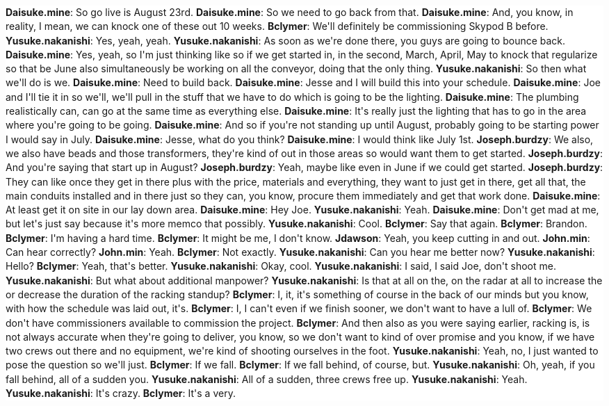 **Daisuke.mine**: So go live is August 23rd.
**Daisuke.mine**: So we need to go back from that.
**Daisuke.mine**: And, you know, in reality, I mean, we can knock one of these out 10 weeks.
**Bclymer**: We'll definitely be commissioning Skypod B before.
**Yusuke.nakanishi**: Yes, yeah, yeah.
**Yusuke.nakanishi**: As soon as we're done there, you guys are going to bounce back.
**Daisuke.mine**: Yes, yeah, so I'm just thinking like so if we get started in, in the second, March, April, May to knock that regularize so that be June also simultaneously be working on all the conveyor, doing that the only thing.
**Yusuke.nakanishi**: So then what we'll do is we.
**Daisuke.mine**: Need to build back.
**Daisuke.mine**: Jesse and I will build this into your schedule.
**Daisuke.mine**: Joe and I'll tie it in so we'll, we'll pull in the stuff that we have to do which is going to be the lighting.
**Daisuke.mine**: The plumbing realistically can, can go at the same time as everything else.
**Daisuke.mine**: It's really just the lighting that has to go in the area where you're going to be going.
**Daisuke.mine**: And so if you're not standing up until August, probably going to be starting power I would say in July.
**Daisuke.mine**: Jesse, what do you think?
**Daisuke.mine**: I would think like July 1st.
**Joseph.burdzy**: We also, we also have beads and those transformers, they're kind of out in those areas so would want them to get started.
**Joseph.burdzy**: And you're saying that start up in August?
**Joseph.burdzy**: Yeah, maybe like even in June if we could get started.
**Joseph.burdzy**: They can like once they get in there plus with the price, materials and everything, they want to just get in there, get all that, the main conduits installed and in there just so they can, you know, procure them immediately and get that work done.
**Daisuke.mine**: At least get it on site in our lay down area.
**Daisuke.mine**: Hey Joe.
**Yusuke.nakanishi**: Yeah.
**Daisuke.mine**: Don't get mad at me, but let's just say because it's more memco that possibly.
**Yusuke.nakanishi**: Cool.
**Bclymer**: Say that again.
**Bclymer**: Brandon.
**Bclymer**: I'm having a hard time.
**Bclymer**: It might be me, I don't know.
**Jdawson**: Yeah, you keep cutting in and out.
**John.min**: Can hear correctly?
**John.min**: Yeah.
**Bclymer**: Not exactly.
**Yusuke.nakanishi**: Can you hear me better now?
**Yusuke.nakanishi**: Hello?
**Bclymer**: Yeah, that's better.
**Yusuke.nakanishi**: Okay, cool.
**Yusuke.nakanishi**: I said, I said Joe, don't shoot me.
**Yusuke.nakanishi**: But what about additional manpower?
**Yusuke.nakanishi**: Is that at all on the, on the radar at all to increase the or decrease the duration of the racking standup?
**Bclymer**: I, it, it's something of course in the back of our minds but you know, with how the schedule was laid out, it's.
**Bclymer**: I, I can't even if we finish sooner, we don't want to have a lull of.
**Bclymer**: We don't have commissioners available to commission the project.
**Bclymer**: And then also as you were saying earlier, racking is, is not always accurate when they're going to deliver, you know, so we don't want to kind of over promise and you know, if we have two crews out there and no equipment, we're kind of shooting ourselves in the foot.
**Yusuke.nakanishi**: Yeah, no, I just wanted to pose the question so we'll just.
**Bclymer**: If we fall.
**Bclymer**: If we fall behind, of course, but.
**Yusuke.nakanishi**: Oh, yeah, if you fall behind, all of a sudden you.
**Yusuke.nakanishi**: All of a sudden, three crews free up.
**Yusuke.nakanishi**: Yeah.
**Yusuke.nakanishi**: It's crazy.
**Bclymer**: It's a very.